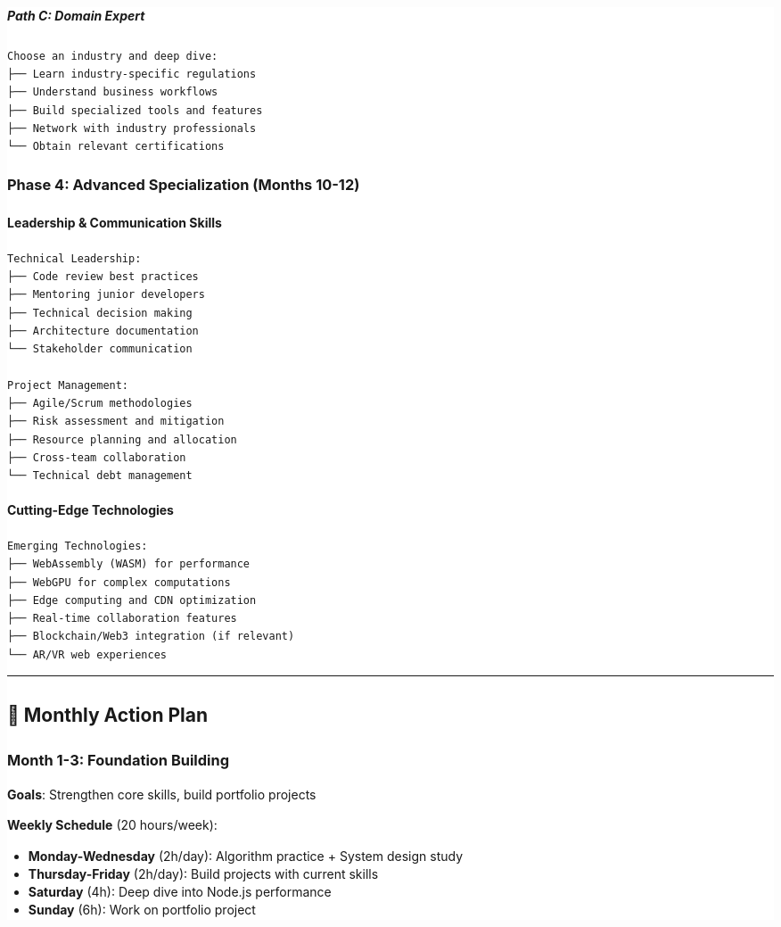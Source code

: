 ##### Path C: Domain Expert
```
Choose an industry and deep dive:
├── Learn industry-specific regulations
├── Understand business workflows
├── Build specialized tools and features
├── Network with industry professionals
└── Obtain relevant certifications
```

### Phase 4: Advanced Specialization (Months 10-12)

#### Leadership & Communication Skills
```
Technical Leadership:
├── Code review best practices
├── Mentoring junior developers
├── Technical decision making
├── Architecture documentation
└── Stakeholder communication

Project Management:
├── Agile/Scrum methodologies
├── Risk assessment and mitigation
├── Resource planning and allocation
├── Cross-team collaboration
└── Technical debt management
```

#### Cutting-Edge Technologies
```
Emerging Technologies:
├── WebAssembly (WASM) for performance
├── WebGPU for complex computations
├── Edge computing and CDN optimization
├── Real-time collaboration features
├── Blockchain/Web3 integration (if relevant)
└── AR/VR web experiences
```

---

## 🎯 Monthly Action Plan

### Month 1-3: Foundation Building
**Goals**: Strengthen core skills, build portfolio projects

**Weekly Schedule** (20 hours/week):
- **Monday-Wednesday** (2h/day): Algorithm practice + System design study
- **Thursday-Friday** (2h/day): Build projects with current skills
- **Saturday** (4h): Deep dive into Node.js performance
- **Sunday** (6h): Work on portfolio project
